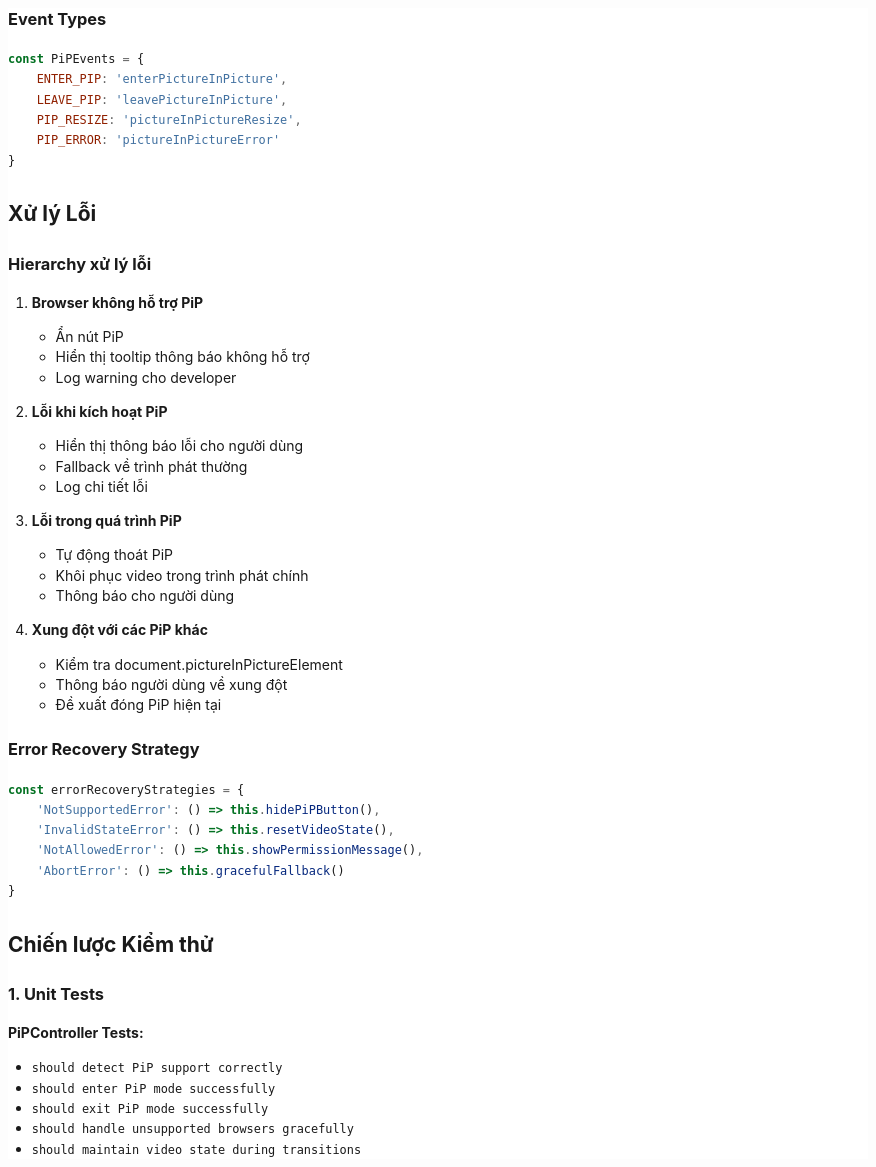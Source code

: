 ### Event Types

```javascript
const PiPEvents = {
    ENTER_PIP: 'enterPictureInPicture',
    LEAVE_PIP: 'leavePictureInPicture',
    PIP_RESIZE: 'pictureInPictureResize',
    PIP_ERROR: 'pictureInPictureError'
}
```

## Xử lý Lỗi

### Hierarchy xử lý lỗi

1. **Browser không hỗ trợ PiP**
   - Ẩn nút PiP
   - Hiển thị tooltip thông báo không hỗ trợ
   - Log warning cho developer

2. **Lỗi khi kích hoạt PiP**
   - Hiển thị thông báo lỗi cho người dùng
   - Fallback về trình phát thường
   - Log chi tiết lỗi

3. **Lỗi trong quá trình PiP**
   - Tự động thoát PiP
   - Khôi phục video trong trình phát chính
   - Thông báo cho người dùng

4. **Xung đột với các PiP khác**
   - Kiểm tra document.pictureInPictureElement
   - Thông báo người dùng về xung đột
   - Đề xuất đóng PiP hiện tại

### Error Recovery Strategy

```javascript
const errorRecoveryStrategies = {
    'NotSupportedError': () => this.hidePiPButton(),
    'InvalidStateError': () => this.resetVideoState(),
    'NotAllowedError': () => this.showPermissionMessage(),
    'AbortError': () => this.gracefulFallback()
}
```

## Chiến lược Kiểm thử

### 1. Unit Tests

**PiPController Tests:**
- `should detect PiP support correctly`
- `should enter PiP mode successfully`
- `should exit PiP mode successfully`
- `should handle unsupported browsers gracefully`
- `should maintain video state during transitions`
